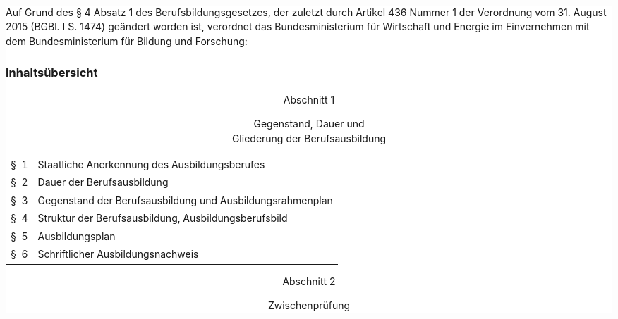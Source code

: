 Auf Grund des § 4 Absatz 1 des Berufsbildungsgesetzes, der zuletzt durch
Artikel 436 Nummer 1 der Verordnung vom 31. August 2015 (BGBl. I S.
1474) geändert worden ist, verordnet das Bundesministerium für
Wirtschaft und Energie im Einvernehmen mit dem Bundesministerium für
Bildung und Forschung:

</div>

</div>

</div>

</div>

<span id="BJNR130700016BJNE000200000.html"></span>

### Inhaltsübersicht  

<div>

<div class="jnhtml">

<div>

<div class="S0" style="text-align:center;">

Abschnitt 1

</div>

<div class="S0" style="text-align:center;">

Gegenstand, Dauer und  
Gliederung der Berufsausbildung

</div>

|      |                                                           |
| :--- | :-------------------------------------------------------- |
| §  1 | Staatliche Anerkennung des Ausbildungsberufes             |
| §  2 | Dauer der Berufsausbildung                                |
| §  3 | Gegenstand der Berufsausbildung und Ausbildungsrahmenplan |
| §  4 | Struktur der Berufsausbildung, Ausbildungsberufsbild      |
| §  5 | Ausbildungsplan                                           |
| §  6 | Schriftlicher Ausbildungsnachweis                         |

<div class="S0" style="text-align:center;">

Abschnitt 2

</div>

<div class="S0" style="text-align:center;">

Zwischenprüfung
